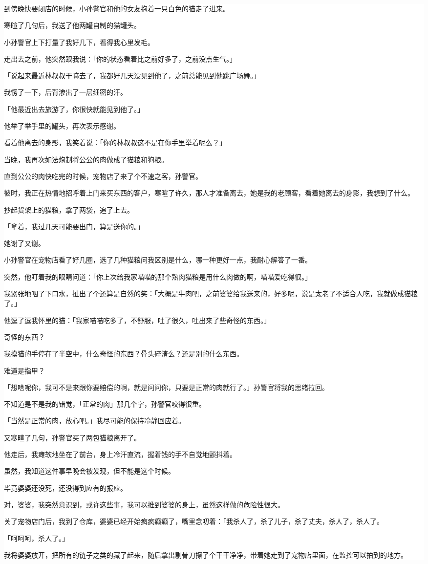 到傍晚快要闭店的时候，小孙警官和他的女友抱着一只白色的猫走了进来。

寒暄了几句后，我送了他两罐自制的猫罐头。

小孙警官上下打量了我好几下，看得我心里发毛。

走出去之前，他突然跟我说：「你的状态看着比之前好多了，之前没点生气。」

「说起来最近林叔叔干嘛去了，我都好几天没见到他了，之前总能见到他跳广场舞。」

我愣了一下，后背渗出了一层细密的汗。

「他最近出去旅游了，你很快就能见到他了。」

他举了举手里的罐头，再次表示感谢。

看着他离去的身影，我笑着说：「你的林叔叔这不是在你手里举着呢么？」

当晚，我再次如法炮制将公公的肉做成了猫粮和狗粮。

直到公公的肉快吃完的时候，宠物店了来了个不速之客，孙警官。

彼时，我正在热情地招呼着上门来买东西的客户，寒暄了许久，那人才准备离去，她是我的老顾客，看着她离去的身影，我想到了什么。

抄起货架上的猫粮，拿了两袋，追了上去。

「拿着，我过几天可能要出门，算是送你的。」

她谢了又谢。

小孙警官在宠物店看了好几圈，选了几种猫粮问我区别是什么，哪一种更好一点，我耐心解答了一番。

突然，他盯着我的眼睛问道：「你上次给我家喵喵的那个熟肉猫粮是用什么肉做的啊，喵喵爱吃得很。」

我紧张地咽了下口水，扯出了个还算是自然的笑：「大概是牛肉吧，之前婆婆给我送来的，好多呢，说是太老了不适合人吃，我就做成猫粮了。」

他逗了逗我怀里的猫：「我家喵喵吃多了，不舒服，吐了很久，吐出来了些奇怪的东西。」

奇怪的东西？

我摸猫的手停在了半空中，什么奇怪的东西？骨头碎渣么？还是别的什么东西。

难道是指甲？

「想啥呢你，我可不是来跟你要赔偿的啊，就是问问你，只要是正常的肉就行了。」孙警官将我的思绪拉回。

不知道是不是我的错觉，「正常的肉」那几个字，孙警官咬得很重。

「当然是正常的肉，放心吧。」我尽可能的保持冷静回应着。

又寒暄了几句，孙警官买了两包猫粮离开了。

他走后，我瘫软地坐在了前台，身上冷汗直流，握着钱的手不自觉地颤抖着。

虽然，我知道这件事早晚会被发现，但不能是这个时候。

毕竟婆婆还没死，还没得到应有的报应。

对，婆婆，我突然意识到，或许这些事，我可以推到婆婆的身上，虽然这样做的危险性很大。

关了宠物店门后，我到了仓库，婆婆已经开始疯疯癫癫了，嘴里念叨着：「我杀人了，杀了儿子，杀了丈夫，杀人了，杀人了。

「呵呵呵，杀人了。」

我将婆婆放开，把所有的链子之类的藏了起来，随后拿出剔骨刀擦了个干干净净，带着她走到了宠物店里面，在监控可以拍到的地方。
